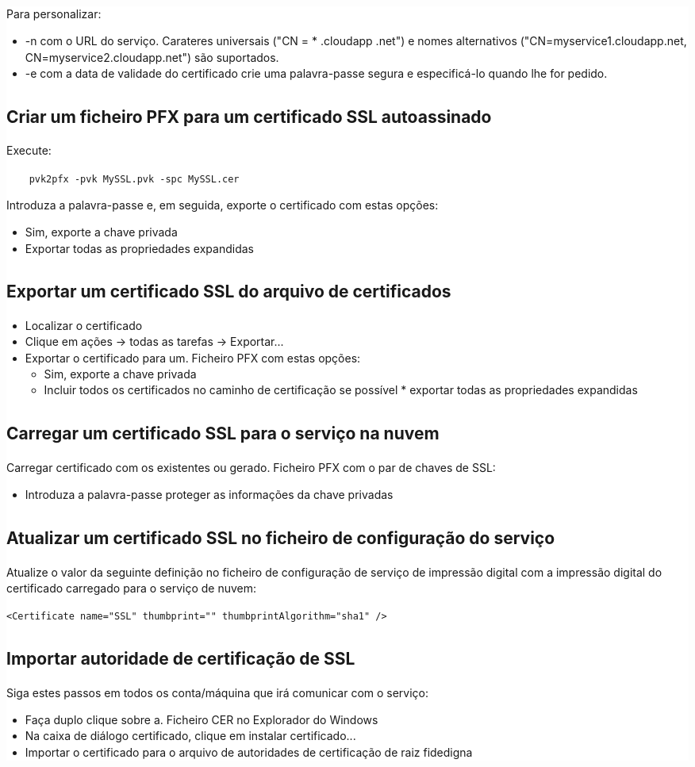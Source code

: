 Para personalizar:

*    -n com o URL do serviço. Carateres universais ("CN = * .cloudapp .net") e nomes alternativos ("CN=myservice1.cloudapp.net, CN=myservice2.cloudapp.net") são suportados.
*    -e com a data de validade do certificado crie uma palavra-passe segura e especificá-lo quando lhe for pedido.

## <a name="create-pfx-file-for-self-signed-ssl-certificate"></a>Criar um ficheiro PFX para um certificado SSL autoassinado

Execute:

        pvk2pfx -pvk MySSL.pvk -spc MySSL.cer

Introduza a palavra-passe e, em seguida, exporte o certificado com estas opções:
* Sim, exporte a chave privada
* Exportar todas as propriedades expandidas

## <a name="export-ssl-certificate-from-certificate-store"></a>Exportar um certificado SSL do arquivo de certificados

* Localizar o certificado
* Clique em ações -> todas as tarefas -> Exportar...
* Exportar o certificado para um. Ficheiro PFX com estas opções:
    * Sim, exporte a chave privada
    * Incluir todos os certificados no caminho de certificação se possível * exportar todas as propriedades expandidas

## <a name="upload-ssl-certificate-to-cloud-service"></a>Carregar um certificado SSL para o serviço na nuvem

Carregar certificado com os existentes ou gerado. Ficheiro PFX com o par de chaves de SSL:

* Introduza a palavra-passe proteger as informações da chave privadas

## <a name="update-ssl-certificate-in-service-configuration-file"></a>Atualizar um certificado SSL no ficheiro de configuração do serviço

Atualize o valor da seguinte definição no ficheiro de configuração de serviço de impressão digital com a impressão digital do certificado carregado para o serviço de nuvem:

    <Certificate name="SSL" thumbprint="" thumbprintAlgorithm="sha1" />

## <a name="import-ssl-certification-authority"></a>Importar autoridade de certificação de SSL

Siga estes passos em todos os conta/máquina que irá comunicar com o serviço:

* Faça duplo clique sobre a. Ficheiro CER no Explorador do Windows
* Na caixa de diálogo certificado, clique em instalar certificado...
* Importar o certificado para o arquivo de autoridades de certificação de raiz fidedigna
